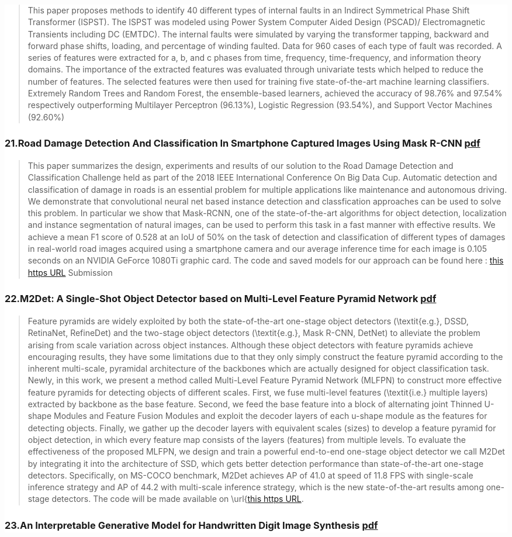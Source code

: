>  This paper proposes methods to identify 40 different types of internal faults in an Indirect Symmetrical Phase Shift Transformer (ISPST). The ISPST was modeled using Power System Computer Aided Design (PSCAD)/ Electromagnetic Transients including DC (EMTDC). The internal faults were simulated by varying the transformer tapping, backward and forward phase shifts, loading, and percentage of winding faulted. Data for 960 cases of each type of fault was recorded. A series of features were extracted for a, b, and c phases from time, frequency, time-frequency, and information theory domains. The importance of the extracted features was evaluated through univariate tests which helped to reduce the number of features. The selected features were then used for training five state-of-the-art machine learning classifiers. Extremely Random Trees and Random Forest, the ensemble-based learners, achieved the accuracy of 98.76% and 97.54% respectively outperforming Multilayer Perceptron (96.13%), Logistic Regression (93.54%), and Support Vector Machines (92.60%) 
### 21.Road Damage Detection And Classification In Smartphone Captured Images Using Mask R-CNN  [ pdf ](https://arxiv.org/pdf/1811.04535.pdf)
>  This paper summarizes the design, experiments and results of our solution to the Road Damage Detection and Classification Challenge held as part of the 2018 IEEE International Conference On Big Data Cup. Automatic detection and classification of damage in roads is an essential problem for multiple applications like maintenance and autonomous driving. We demonstrate that convolutional neural net based instance detection and classfication approaches can be used to solve this problem. In particular we show that Mask-RCNN, one of the state-of-the-art algorithms for object detection, localization and instance segmentation of natural images, can be used to perform this task in a fast manner with effective results. We achieve a mean F1 score of 0.528 at an IoU of 50% on the task of detection and classification of different types of damages in real-world road images acquired using a smartphone camera and our average inference time for each image is 0.105 seconds on an NVIDIA GeForce 1080Ti graphic card. The code and saved models for our approach can be found here : <a href="https://github.com/sshkhr/BigDataCup18">this https URL</a> Submission 
### 22.M2Det: A Single-Shot Object Detector based on Multi-Level Feature Pyramid Network  [ pdf ](https://arxiv.org/pdf/1811.04533.pdf)
>  Feature pyramids are widely exploited by both the state-of-the-art one-stage object detectors (\textit{e.g.}, DSSD, RetinaNet, RefineDet) and the two-stage object detectors (\textit{e.g.}, Mask R-CNN, DetNet) to alleviate the problem arising from scale variation across object instances. Although these object detectors with feature pyramids achieve encouraging results, they have some limitations due to that they only simply construct the feature pyramid according to the inherent multi-scale, pyramidal architecture of the backbones which are actually designed for object classification task. Newly, in this work, we present a method called Multi-Level Feature Pyramid Network (MLFPN) to construct more effective feature pyramids for detecting objects of different scales. First, we fuse multi-level features (\textit{i.e.} multiple layers) extracted by backbone as the base feature. Second, we feed the base feature into a block of alternating joint Thinned U-shape Modules and Feature Fusion Modules and exploit the decoder layers of each u-shape module as the features for detecting objects. Finally, we gather up the decoder layers with equivalent scales (sizes) to develop a feature pyramid for object detection, in which every feature map consists of the layers (features) from multiple levels. To evaluate the effectiveness of the proposed MLFPN, we design and train a powerful end-to-end one-stage object detector we call M2Det by integrating it into the architecture of SSD, which gets better detection performance than state-of-the-art one-stage detectors. Specifically, on MS-COCO benchmark, M2Det achieves AP of 41.0 at speed of 11.8 FPS with single-scale inference strategy and AP of 44.2 with multi-scale inference strategy, which is the new state-of-the-art results among one-stage detectors. The code will be made available on \url{<a href="https://github.com/qijiezhao/M2Det">this https URL</a>. 
### 23.An Interpretable Generative Model for Handwritten Digit Image Synthesis  [ pdf ](https://arxiv.org/pdf/1811.04507.pdf)